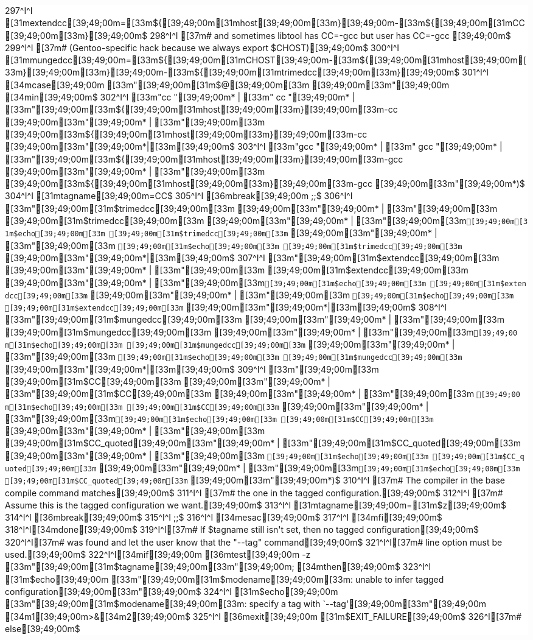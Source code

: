    297^I^I    [31mextendcc[39;49;00m=[33m${[39;49;00m[31mhost[39;49;00m[33m}[39;49;00m-[33m${[39;49;00m[31mCC[39;49;00m[33m}[39;49;00m$
   298^I^I    [37m# and sometimes libtool has CC=<OLDHOST>-gcc but user has CC=<NEWHOST>-gcc  [39;49;00m$
   299^I^I    [37m# (Gentoo-specific hack because we always export $CHOST)[39;49;00m$
   300^I^I    [31mmungedcc[39;49;00m=[33m${[39;49;00m[31mCHOST[39;49;00m-[33m${[39;49;00m[31mhost[39;49;00m[33m}[39;49;00m[33m}[39;49;00m-[33m${[39;49;00m[31mtrimedcc[39;49;00m[33m}[39;49;00m$
   301^I^I    [34mcase[39;49;00m [33m"[39;49;00m[31m$@[39;49;00m[33m [39;49;00m[33m"[39;49;00m [34min[39;49;00m$
   302^I^I      [33m"cc "[39;49;00m* | [33m" cc "[39;49;00m* | [33m"[39;49;00m[33m${[39;49;00m[31mhost[39;49;00m[33m}[39;49;00m[33m-cc [39;49;00m[33m"[39;49;00m* | [33m"[39;49;00m[33m [39;49;00m[33m${[39;49;00m[31mhost[39;49;00m[33m}[39;49;00m[33m-cc [39;49;00m[33m"[39;49;00m*|[33m\[39;49;00m$
   303^I^I      [33m"gcc "[39;49;00m* | [33m" gcc "[39;49;00m* | [33m"[39;49;00m[33m${[39;49;00m[31mhost[39;49;00m[33m}[39;49;00m[33m-gcc [39;49;00m[33m"[39;49;00m* | [33m"[39;49;00m[33m [39;49;00m[33m${[39;49;00m[31mhost[39;49;00m[33m}[39;49;00m[33m-gcc [39;49;00m[33m"[39;49;00m*)$
   304^I^I      [31mtagname[39;49;00m=CC$
   305^I^I      [36mbreak[39;49;00m ;;$
   306^I^I      [33m"[39;49;00m[31m$trimedcc[39;49;00m[33m [39;49;00m[33m"[39;49;00m* | [33m"[39;49;00m[33m [39;49;00m[31m$trimedcc[39;49;00m[33m [39;49;00m[33m"[39;49;00m* | [33m"[39;49;00m[33m`[39;49;00m[31m$echo[39;49;00m[33m [39;49;00m[31m$trimedcc[39;49;00m[33m` [39;49;00m[33m"[39;49;00m* | [33m"[39;49;00m[33m `[39;49;00m[31m$echo[39;49;00m[33m [39;49;00m[31m$trimedcc[39;49;00m[33m` [39;49;00m[33m"[39;49;00m*|[33m\[39;49;00m$
   307^I^I      [33m"[39;49;00m[31m$extendcc[39;49;00m[33m [39;49;00m[33m"[39;49;00m* | [33m"[39;49;00m[33m [39;49;00m[31m$extendcc[39;49;00m[33m [39;49;00m[33m"[39;49;00m* | [33m"[39;49;00m[33m`[39;49;00m[31m$echo[39;49;00m[33m [39;49;00m[31m$extendcc[39;49;00m[33m` [39;49;00m[33m"[39;49;00m* | [33m"[39;49;00m[33m `[39;49;00m[31m$echo[39;49;00m[33m [39;49;00m[31m$extendcc[39;49;00m[33m` [39;49;00m[33m"[39;49;00m*|[33m\[39;49;00m$
   308^I^I      [33m"[39;49;00m[31m$mungedcc[39;49;00m[33m [39;49;00m[33m"[39;49;00m* | [33m"[39;49;00m[33m [39;49;00m[31m$mungedcc[39;49;00m[33m [39;49;00m[33m"[39;49;00m* | [33m"[39;49;00m[33m`[39;49;00m[31m$echo[39;49;00m[33m [39;49;00m[31m$mungedcc[39;49;00m[33m` [39;49;00m[33m"[39;49;00m* | [33m"[39;49;00m[33m `[39;49;00m[31m$echo[39;49;00m[33m [39;49;00m[31m$mungedcc[39;49;00m[33m` [39;49;00m[33m"[39;49;00m*|[33m\[39;49;00m$
   309^I^I      [33m"[39;49;00m[33m [39;49;00m[31m$CC[39;49;00m[33m [39;49;00m[33m"[39;49;00m* | [33m"[39;49;00m[31m$CC[39;49;00m[33m [39;49;00m[33m"[39;49;00m* | [33m"[39;49;00m[33m `[39;49;00m[31m$echo[39;49;00m[33m [39;49;00m[31m$CC[39;49;00m[33m` [39;49;00m[33m"[39;49;00m* | [33m"[39;49;00m[33m`[39;49;00m[31m$echo[39;49;00m[33m [39;49;00m[31m$CC[39;49;00m[33m` [39;49;00m[33m"[39;49;00m* | [33m"[39;49;00m[33m [39;49;00m[31m$CC_quoted[39;49;00m[33m"[39;49;00m* | [33m"[39;49;00m[31m$CC_quoted[39;49;00m[33m [39;49;00m[33m"[39;49;00m* | [33m"[39;49;00m[33m `[39;49;00m[31m$echo[39;49;00m[33m [39;49;00m[31m$CC_quoted[39;49;00m[33m` [39;49;00m[33m"[39;49;00m* | [33m"[39;49;00m[33m`[39;49;00m[31m$echo[39;49;00m[33m [39;49;00m[31m$CC_quoted[39;49;00m[33m` [39;49;00m[33m"[39;49;00m*)$
   310^I^I      [37m# The compiler in the base compile command matches[39;49;00m$
   311^I^I      [37m# the one in the tagged configuration.[39;49;00m$
   312^I^I      [37m# Assume this is the tagged configuration we want.[39;49;00m$
   313^I^I      [31mtagname[39;49;00m=[31m$z[39;49;00m$
   314^I^I      [36mbreak[39;49;00m$
   315^I^I      ;;$
   316^I^I    [34mesac[39;49;00m$
   317^I^I  [34mfi[39;49;00m$
   318^I^I[34mdone[39;49;00m$
   319^I^I[37m# If $tagname still isn't set, then no tagged configuration[39;49;00m$
   320^I^I[37m# was found and let the user know that the "--tag" command[39;49;00m$
   321^I^I[37m# line option must be used.[39;49;00m$
   322^I^I[34mif[39;49;00m [36mtest[39;49;00m -z [33m"[39;49;00m[31m$tagname[39;49;00m[33m"[39;49;00m; [34mthen[39;49;00m$
   323^I^I  [31m$echo[39;49;00m [33m"[39;49;00m[31m$modename[39;49;00m[33m: unable to infer tagged configuration[39;49;00m[33m"[39;49;00m$
   324^I^I  [31m$echo[39;49;00m [33m"[39;49;00m[31m$modename[39;49;00m[33m: specify a tag with \`--tag'[39;49;00m[33m"[39;49;00m [34m1[39;49;00m>&[34m2[39;49;00m$
   325^I^I  [36mexit[39;49;00m [31m$EXIT_FAILURE[39;49;00m$
   326^I[37m#        else[39;49;00m$